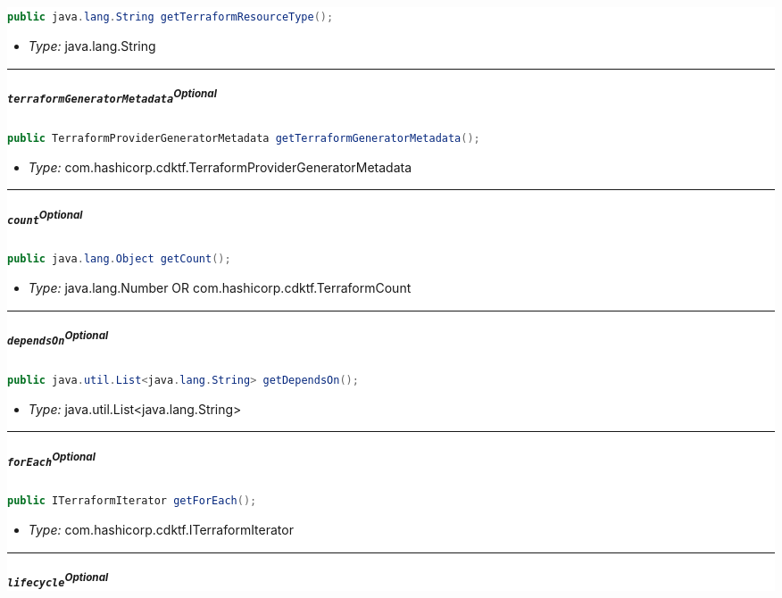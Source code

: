 ```java
public java.lang.String getTerraformResourceType();
```

- *Type:* java.lang.String

---

##### `terraformGeneratorMetadata`<sup>Optional</sup> <a name="terraformGeneratorMetadata" id="@cdktf/provider-dnsimple.dataDnsimpleCertificate.DataDnsimpleCertificate.property.terraformGeneratorMetadata"></a>

```java
public TerraformProviderGeneratorMetadata getTerraformGeneratorMetadata();
```

- *Type:* com.hashicorp.cdktf.TerraformProviderGeneratorMetadata

---

##### `count`<sup>Optional</sup> <a name="count" id="@cdktf/provider-dnsimple.dataDnsimpleCertificate.DataDnsimpleCertificate.property.count"></a>

```java
public java.lang.Object getCount();
```

- *Type:* java.lang.Number OR com.hashicorp.cdktf.TerraformCount

---

##### `dependsOn`<sup>Optional</sup> <a name="dependsOn" id="@cdktf/provider-dnsimple.dataDnsimpleCertificate.DataDnsimpleCertificate.property.dependsOn"></a>

```java
public java.util.List<java.lang.String> getDependsOn();
```

- *Type:* java.util.List<java.lang.String>

---

##### `forEach`<sup>Optional</sup> <a name="forEach" id="@cdktf/provider-dnsimple.dataDnsimpleCertificate.DataDnsimpleCertificate.property.forEach"></a>

```java
public ITerraformIterator getForEach();
```

- *Type:* com.hashicorp.cdktf.ITerraformIterator

---

##### `lifecycle`<sup>Optional</sup> <a name="lifecycle" id="@cdktf/provider-dnsimple.dataDnsimpleCertificate.DataDnsimpleCertificate.property.lifecycle"></a>

